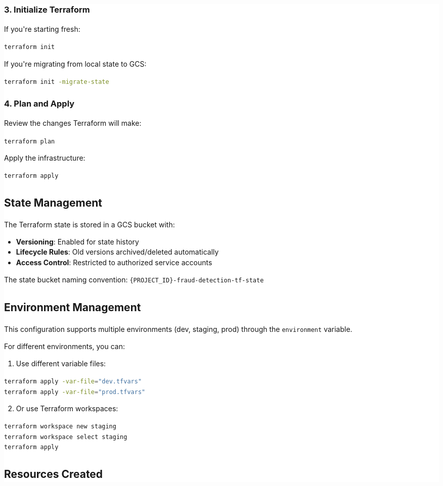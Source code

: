 ### 3. Initialize Terraform

If you're starting fresh:

```bash
terraform init
```

If you're migrating from local state to GCS:

```bash
terraform init -migrate-state
```

### 4. Plan and Apply

Review the changes Terraform will make:

```bash
terraform plan
```

Apply the infrastructure:

```bash
terraform apply
```

## State Management

The Terraform state is stored in a GCS bucket with:
- **Versioning**: Enabled for state history
- **Lifecycle Rules**: Old versions archived/deleted automatically
- **Access Control**: Restricted to authorized service accounts

The state bucket naming convention: `{PROJECT_ID}-fraud-detection-tf-state`

## Environment Management

This configuration supports multiple environments (dev, staging, prod) through the `environment` variable.

For different environments, you can:

1. Use different variable files:
```bash
terraform apply -var-file="dev.tfvars"
terraform apply -var-file="prod.tfvars"
```

2. Or use Terraform workspaces:
```bash
terraform workspace new staging
terraform workspace select staging
terraform apply
```

## Resources Created
